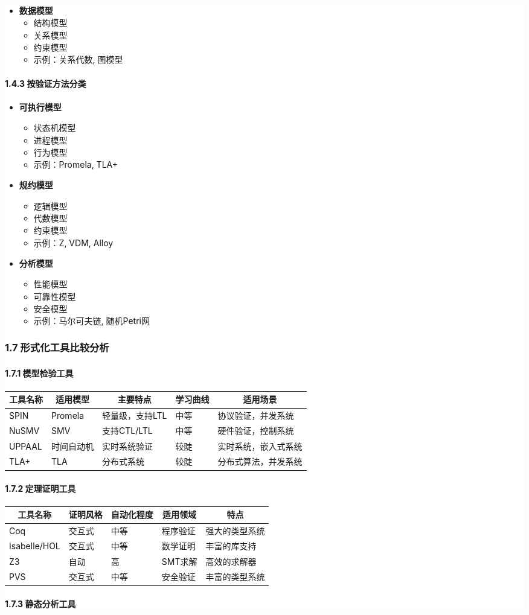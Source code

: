 - **数据模型**
  - 结构模型
  - 关系模型
  - 约束模型
  - 示例：关系代数, 图模型

#### 1.4.3 按验证方法分类

- **可执行模型**
  - 状态机模型
  - 进程模型
  - 行为模型
  - 示例：Promela, TLA+

- **规约模型**
  - 逻辑模型
  - 代数模型
  - 约束模型
  - 示例：Z, VDM, Alloy

- **分析模型**
  - 性能模型
  - 可靠性模型
  - 安全模型
  - 示例：马尔可夫链, 随机Petri网

### 1.7 形式化工具比较分析

#### 1.7.1 模型检验工具

| 工具名称 | 适用模型 | 主要特点 | 学习曲线 | 适用场景 |
|---------|---------|---------|---------|---------|
| SPIN | Promela | 轻量级，支持LTL | 中等 | 协议验证，并发系统 |
| NuSMV | SMV | 支持CTL/LTL | 中等 | 硬件验证，控制系统 |
| UPPAAL | 时间自动机 | 实时系统验证 | 较陡 | 实时系统，嵌入式系统 |
| TLA+ | TLA | 分布式系统 | 较陡 | 分布式算法，并发系统 |

#### 1.7.2 定理证明工具

| 工具名称 | 证明风格 | 自动化程度 | 适用领域 | 特点 |
|---------|---------|-----------|---------|------|
| Coq | 交互式 | 中等 | 程序验证 | 强大的类型系统 |
| Isabelle/HOL | 交互式 | 中等 | 数学证明 | 丰富的库支持 |
| Z3 | 自动 | 高 | SMT求解 | 高效的求解器 |
| PVS | 交互式 | 中等 | 安全验证 | 丰富的类型系统 |

#### 1.7.3 静态分析工具
